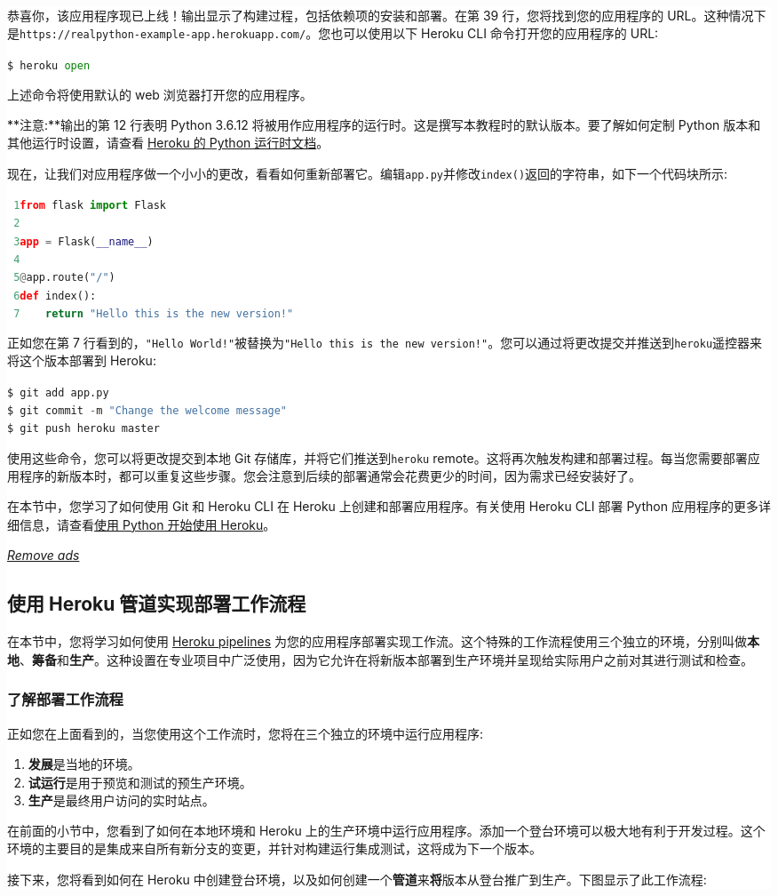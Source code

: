 恭喜你，该应用程序现已上线！输出显示了构建过程，包括依赖项的安装和部署。在第 39 行，您将找到您的应用程序的 URL。这种情况下是`https://realpython-example-app.herokuapp.com/`。您也可以使用以下 Heroku CLI 命令打开您的应用程序的 URL:

```py
$ heroku open
```

上述命令将使用默认的 web 浏览器打开您的应用程序。

**注意:**输出的第 12 行表明 Python 3.6.12 将被用作应用程序的运行时。这是撰写本教程时的默认版本。要了解如何定制 Python 版本和其他运行时设置，请查看 [Heroku 的 Python 运行时文档](https://devcenter.heroku.com/articles/python-runtimes)。

现在，让我们对应用程序做一个小小的更改，看看如何重新部署它。编辑`app.py`并修改`index()`返回的字符串，如下一个代码块所示:

```py
 1from flask import Flask
 2
 3app = Flask(__name__)
 4
 5@app.route("/")
 6def index():
 7    return "Hello this is the new version!"
```

正如您在第 7 行看到的，`"Hello World!"`被替换为`"Hello this is the new version!"`。您可以通过将更改提交并推送到`heroku`遥控器来将这个版本部署到 Heroku:

```py
$ git add app.py
$ git commit -m "Change the welcome message"
$ git push heroku master
```

使用这些命令，您可以将更改提交到本地 Git 存储库，并将它们推送到`heroku` remote。这将再次触发构建和部署过程。每当您需要部署应用程序的新版本时，都可以重复这些步骤。您会注意到后续的部署通常会花费更少的时间，因为需求已经安装好了。

在本节中，您学习了如何使用 Git 和 Heroku CLI 在 Heroku 上创建和部署应用程序。有关使用 Heroku CLI 部署 Python 应用程序的更多详细信息，请查看[使用 Python 开始使用 Heroku](https://devcenter.heroku.com/articles/getting-started-with-python)。

[*Remove ads*](/account/join/)

## 使用 Heroku 管道实现部署工作流程

在本节中，您将学习如何使用 [Heroku pipelines](https://devcenter.heroku.com/articles/pipelines) 为您的应用程序部署实现工作流。这个特殊的工作流程使用三个独立的环境，分别叫做**本地**、**筹备**和**生产**。这种设置在专业项目中广泛使用，因为它允许在将新版本部署到生产环境并呈现给实际用户之前对其进行测试和检查。

### 了解部署工作流程

正如您在上面看到的，当您使用这个工作流时，您将在三个独立的环境中运行应用程序:

1.  **发展**是当地的环境。
2.  **试运行**是用于预览和测试的预生产环境。
3.  **生产**是最终用户访问的实时站点。

在前面的小节中，您看到了如何在本地环境和 Heroku 上的生产环境中运行应用程序。添加一个登台环境可以极大地有利于开发过程。这个环境的主要目的是集成来自所有新分支的变更，并针对构建运行集成测试，这将成为下一个版本。

接下来，您将看到如何在 Heroku 中创建登台环境，以及如何创建一个**管道**来**将**版本从登台推广到生产。下图显示了此工作流程:
